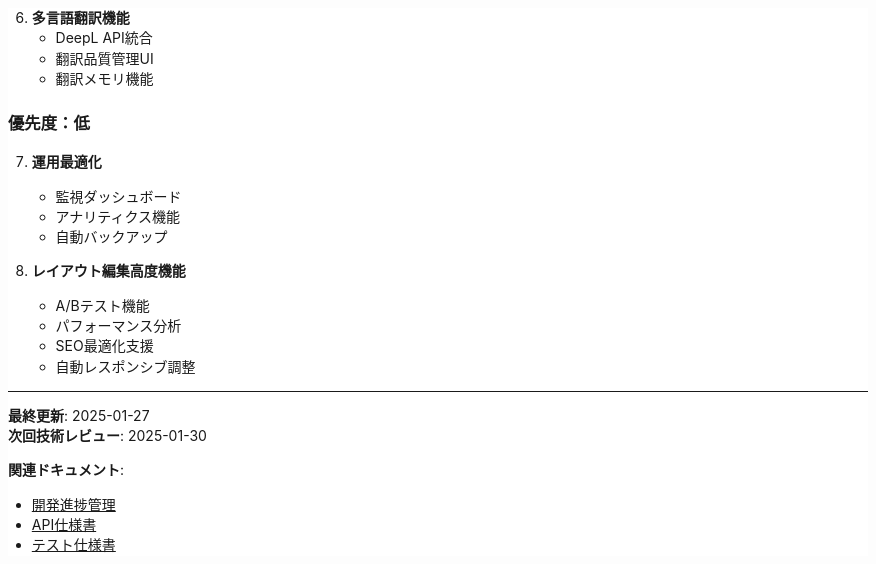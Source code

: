 6. **多言語翻訳機能**
   - DeepL API統合
   - 翻訳品質管理UI
   - 翻訳メモリ機能

### 優先度：低
7. **運用最適化**
   - 監視ダッシュボード
   - アナリティクス機能
   - 自動バックアップ

8. **レイアウト編集高度機能**
   - A/Bテスト機能
   - パフォーマンス分析
   - SEO最適化支援
   - 自動レスポンシブ調整

---

**最終更新**: 2025-01-27  
**次回技術レビュー**: 2025-01-30

**関連ドキュメント**:
- [開発進捗管理](./DEVELOPMENT_STATUS.md)
- [API仕様書](../../API_SPEC.md)
- [テスト仕様書](../INFO_TECHNICAL_SPEC.md)
